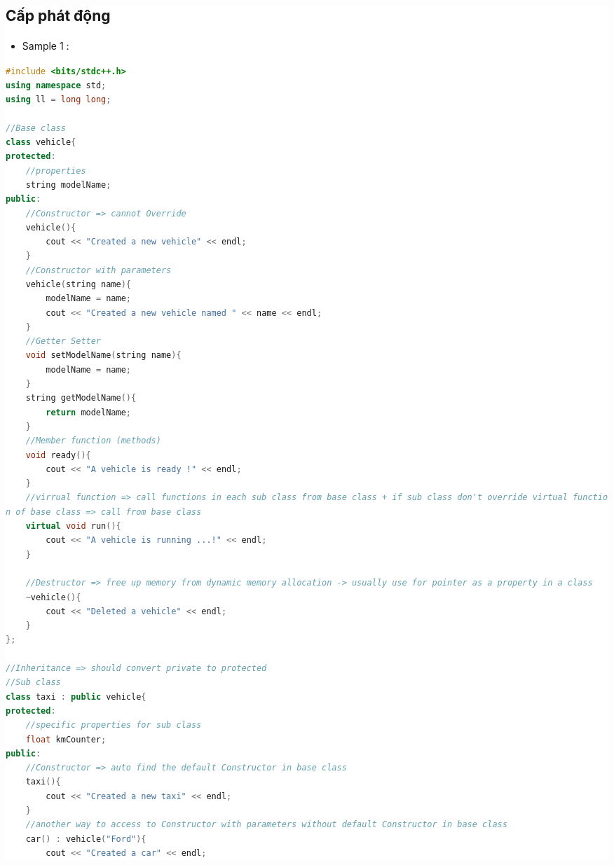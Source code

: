 ```cpp
```
## Cấp phát động 
- Sample 1 :
```cpp
#include <bits/stdc++.h>
using namespace std;
using ll = long long;

//Base class
class vehicle{
protected:
	//properties
	string modelName;
public:
	//Constructor => cannot Override
	vehicle(){
		cout << "Created a new vehicle" << endl;
	}
	//Constructor with parameters
	vehicle(string name){
		modelName = name;
		cout << "Created a new vehicle named " << name << endl;
	}
	//Getter Setter
	void setModelName(string name){
		modelName = name;
	}
	string getModelName(){
		return modelName;
	}
	//Member function (methods)
	void ready(){
		cout << "A vehicle is ready !" << endl;
	}
	//virrual function => call functions in each sub class from base class + if sub class don't override virtual function of base class => call from base class
	virtual void run(){
		cout << "A vehicle is running ...!" << endl;
	}

	//Destructor => free up memory from dynamic memory allocation -> usually use for pointer as a property in a class
	~vehicle(){
		cout << "Deleted a vehicle" << endl;
	}
};

//Inheritance => should convert private to protected
//Sub class
class taxi : public vehicle{
protected:
	//specific properties for sub class
	float kmCounter;
public:
	//Constructor => auto find the default Constructor in base class
	taxi(){
		cout << "Created a new taxi" << endl;
	}
	//another way to access to Constructor with parameters without default Constructor in base class  
	car() : vehicle("Ford"){
		cout << "Created a car" << endl;
```